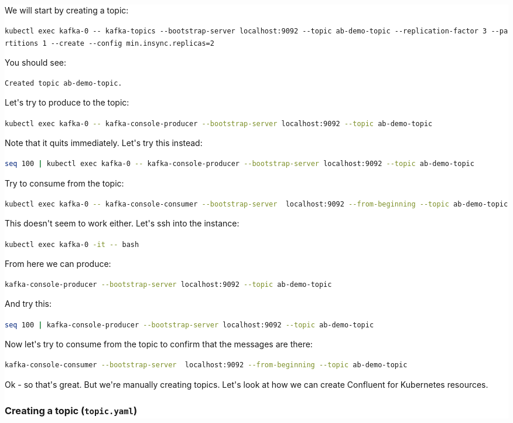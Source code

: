 We will start by creating a topic:

```shell
kubectl exec kafka-0 -- kafka-topics --bootstrap-server localhost:9092 --topic ab-demo-topic --replication-factor 3 --partitions 1 --create --config min.insync.replicas=2
```

You should see:

```bash
Created topic ab-demo-topic.
```


Let's try to produce to the topic:

```bash
kubectl exec kafka-0 -- kafka-console-producer --bootstrap-server localhost:9092 --topic ab-demo-topic
```

Note that it quits immediately.   Let's try this instead:

```bash
seq 100 | kubectl exec kafka-0 -- kafka-console-producer --bootstrap-server localhost:9092 --topic ab-demo-topic
```

Try to consume from the topic:

```bash
kubectl exec kafka-0 -- kafka-console-consumer --bootstrap-server  localhost:9092 --from-beginning --topic ab-demo-topic
```

This doesn't seem to work either.  Let's ssh into the instance:

```bash
kubectl exec kafka-0 -it -- bash
```

From here we can produce:

```bash
kafka-console-producer --bootstrap-server localhost:9092 --topic ab-demo-topic
```

And try this:

```bash
seq 100 | kafka-console-producer --bootstrap-server localhost:9092 --topic ab-demo-topic
```

Now let's try to consume from the topic to confirm that the messages are there:

```bash
kafka-console-consumer --bootstrap-server  localhost:9092 --from-beginning --topic ab-demo-topic
```

Ok - so that's great.   But we're manually creating topics.   Let's look at how we can create Confluent for Kubernetes resources.

### Creating a topic (`topic.yaml`)
